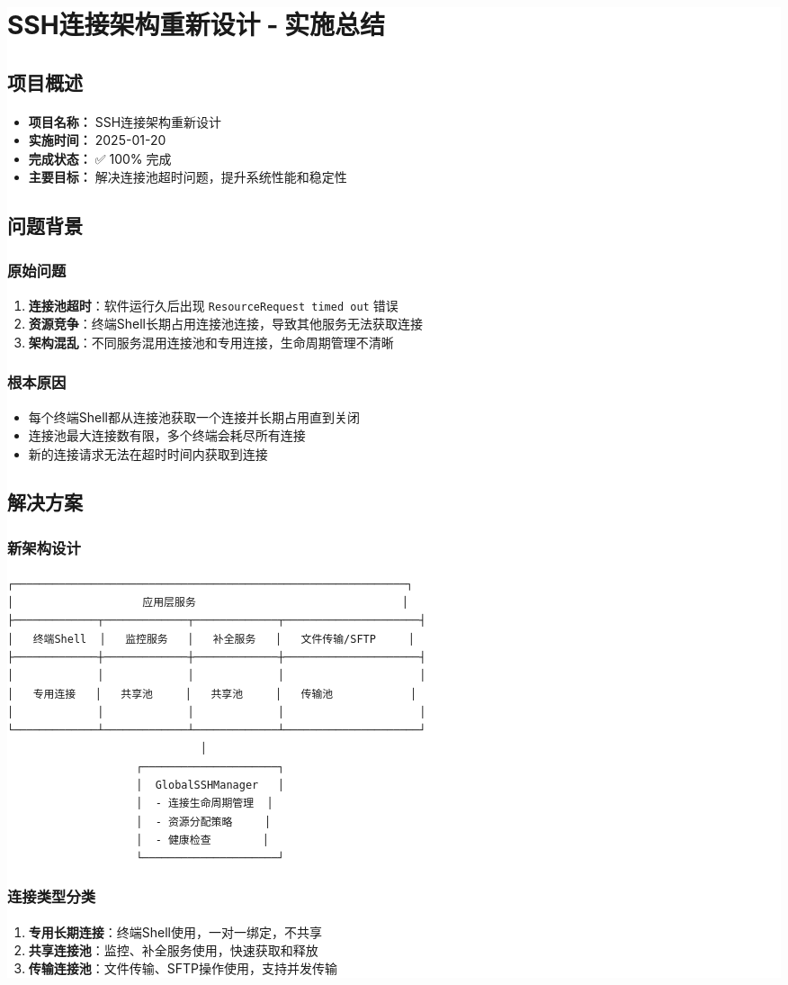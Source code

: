 # SSH连接架构重新设计 - 实施总结

## 项目概述
- **项目名称：** SSH连接架构重新设计
- **实施时间：** 2025-01-20
- **完成状态：** ✅ 100% 完成
- **主要目标：** 解决连接池超时问题，提升系统性能和稳定性

## 问题背景

### 原始问题
1. **连接池超时**：软件运行久后出现 `ResourceRequest timed out` 错误
2. **资源竞争**：终端Shell长期占用连接池连接，导致其他服务无法获取连接
3. **架构混乱**：不同服务混用连接池和专用连接，生命周期管理不清晰

### 根本原因
- 每个终端Shell都从连接池获取一个连接并长期占用直到关闭
- 连接池最大连接数有限，多个终端会耗尽所有连接
- 新的连接请求无法在超时时间内获取到连接

## 解决方案

### 新架构设计
```
┌─────────────────────────────────────────────────────────────┐
│                    应用层服务                                │
├─────────────┬─────────────┬─────────────┬─────────────────────┤
│   终端Shell  │   监控服务   │   补全服务   │   文件传输/SFTP     │
├─────────────┼─────────────┼─────────────┼─────────────────────┤
│             │             │             │                     │
│   专用连接   │   共享池     │   共享池     │   传输池            │
│             │             │             │                     │
└─────────────┴─────────────┴─────────────┴─────────────────────┘
                              │
                    ┌─────────────────────┐
                    │  GlobalSSHManager   │
                    │  - 连接生命周期管理  │
                    │  - 资源分配策略     │
                    │  - 健康检查        │
                    └─────────────────────┘
```

### 连接类型分类
1. **专用长期连接**：终端Shell使用，一对一绑定，不共享
2. **共享连接池**：监控、补全服务使用，快速获取和释放
3. **传输连接池**：文件传输、SFTP操作使用，支持并发传输
